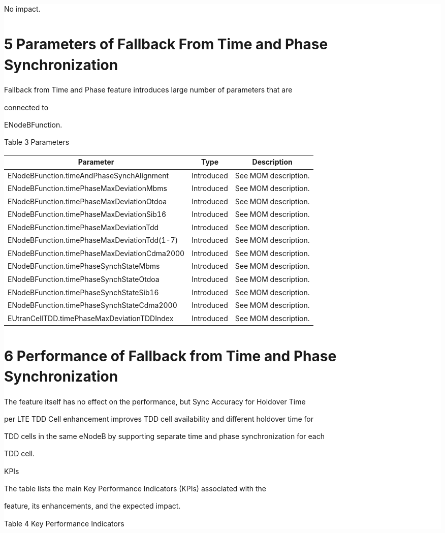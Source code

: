 No impact.

# 5 Parameters of Fallback From Time and Phase Synchronization

Fallback from Time and Phase feature introduces large number of parameters that are

connected to

ENodeBFunction.

Table 3   Parameters

| Parameter                                    | Type       | Description          |
|----------------------------------------------|------------|----------------------|
| ENodeBFunction.timeAndPhaseSynchAlignment    | Introduced | See MOM description. |
| ENodeBFunction.timePhaseMaxDeviationMbms     | Introduced | See MOM description. |
| ENodeBFunction.timePhaseMaxDeviationOtdoa    | Introduced | See MOM description. |
| ENodeBFunction.timePhaseMaxDeviationSib16    | Introduced | See MOM description. |
| ENodeBFunction.timePhaseMaxDeviationTdd      | Introduced | See MOM description. |
| ENodeBFunction.timePhaseMaxDeviationTdd(1-7) | Introduced | See MOM description. |
| ENodeBFunction.timePhaseMaxDeviationCdma2000 | Introduced | See MOM description. |
| ENodeBFunction.timePhaseSynchStateMbms       | Introduced | See MOM description. |
| ENodeBFunction.timePhaseSynchStateOtdoa      | Introduced | See MOM description. |
| ENodeBFunction.timePhaseSynchStateSib16      | Introduced | See MOM description. |
| ENodeBFunction.timePhaseSynchStateCdma2000   | Introduced | See MOM description. |
| EUtranCellTDD.timePhaseMaxDeviationTDDIndex  | Introduced | See MOM description. |

# 6 Performance of Fallback from Time and Phase Synchronization

The feature itself has no effect on the performance, but Sync Accuracy for Holdover Time

per LTE TDD Cell enhancement improves TDD cell availability and different holdover time for

TDD cells in the same eNodeB by supporting separate time and phase synchronization for each

TDD cell.

KPIs

The table lists the main Key Performance Indicators (KPIs) associated with the

feature, its enhancements, and the expected impact.

Table 4   Key Performance Indicators
